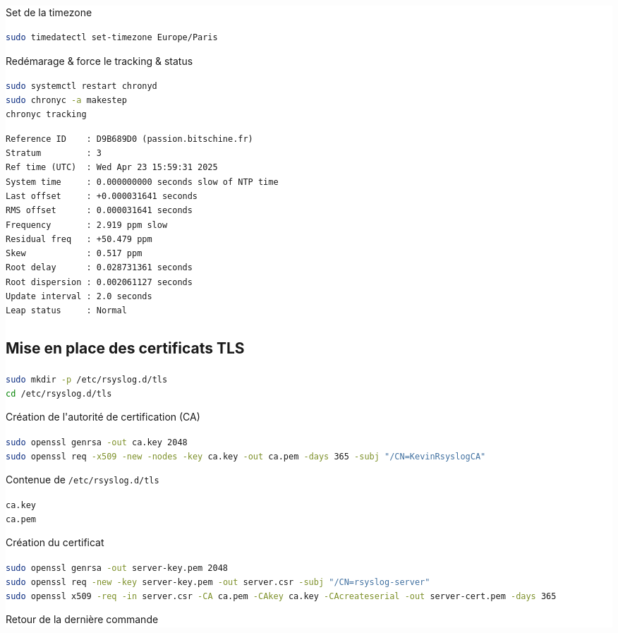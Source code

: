 Set de la timezone 
```bash
sudo timedatectl set-timezone Europe/Paris
```

Redémarage & force le tracking & status
```bash
sudo systemctl restart chronyd
sudo chronyc -a makestep
chronyc tracking
```

```text
Reference ID    : D9B689D0 (passion.bitschine.fr)
Stratum         : 3
Ref time (UTC)  : Wed Apr 23 15:59:31 2025
System time     : 0.000000000 seconds slow of NTP time
Last offset     : +0.000031641 seconds
RMS offset      : 0.000031641 seconds
Frequency       : 2.919 ppm slow
Residual freq   : +50.479 ppm
Skew            : 0.517 ppm
Root delay      : 0.028731361 seconds
Root dispersion : 0.002061127 seconds
Update interval : 2.0 seconds
Leap status     : Normal
```

## Mise en place des certificats TLS

```bash
sudo mkdir -p /etc/rsyslog.d/tls
cd /etc/rsyslog.d/tls
```

Création de l'autorité de certification (CA)

```bash
sudo openssl genrsa -out ca.key 2048
sudo openssl req -x509 -new -nodes -key ca.key -out ca.pem -days 365 -subj "/CN=KevinRsyslogCA"
```
Contenue de `/etc/rsyslog.d/tls`
```text
ca.key
ca.pem
```

Création du certificat

```bash
sudo openssl genrsa -out server-key.pem 2048
sudo openssl req -new -key server-key.pem -out server.csr -subj "/CN=rsyslog-server"
sudo openssl x509 -req -in server.csr -CA ca.pem -CAkey ca.key -CAcreateserial -out server-cert.pem -days 365
```

Retour de la dernière commande
